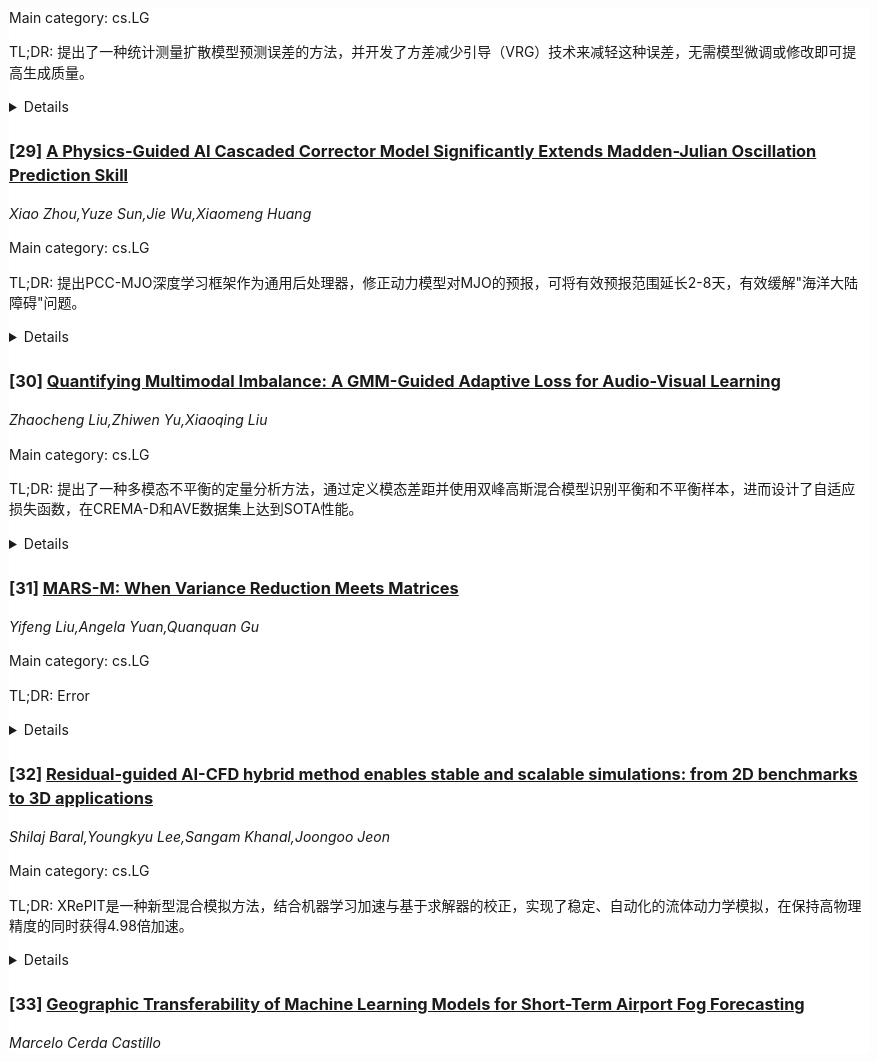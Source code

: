 Main category: cs.LG

TL;DR: 提出了一种统计测量扩散模型预测误差的方法，并开发了方差减少引导（VRG）技术来减轻这种误差，无需模型微调或修改即可提高生成质量。


<details><summary>Details</summary></details>


### [29] [A Physics-Guided AI Cascaded Corrector Model Significantly Extends Madden-Julian Oscillation Prediction Skill](https://arxiv.org/abs/2510.21796)
*Xiao Zhou,Yuze Sun,Jie Wu,Xiaomeng Huang*

Main category: cs.LG

TL;DR: 提出PCC-MJO深度学习框架作为通用后处理器，修正动力模型对MJO的预报，可将有效预报范围延长2-8天，有效缓解"海洋大陆障碍"问题。


<details><summary>Details</summary></details>


### [30] [Quantifying Multimodal Imbalance: A GMM-Guided Adaptive Loss for Audio-Visual Learning](https://arxiv.org/abs/2510.21797)
*Zhaocheng Liu,Zhiwen Yu,Xiaoqing Liu*

Main category: cs.LG

TL;DR: 提出了一种多模态不平衡的定量分析方法，通过定义模态差距并使用双峰高斯混合模型识别平衡和不平衡样本，进而设计了自适应损失函数，在CREMA-D和AVE数据集上达到SOTA性能。


<details><summary>Details</summary></details>


### [31] [MARS-M: When Variance Reduction Meets Matrices](https://arxiv.org/abs/2510.21800)
*Yifeng Liu,Angela Yuan,Quanquan Gu*

Main category: cs.LG

TL;DR: Error


<details><summary>Details</summary></details>


### [32] [Residual-guided AI-CFD hybrid method enables stable and scalable simulations: from 2D benchmarks to 3D applications](https://arxiv.org/abs/2510.21804)
*Shilaj Baral,Youngkyu Lee,Sangam Khanal,Joongoo Jeon*

Main category: cs.LG

TL;DR: XRePIT是一种新型混合模拟方法，结合机器学习加速与基于求解器的校正，实现了稳定、自动化的流体动力学模拟，在保持高物理精度的同时获得4.98倍加速。


<details><summary>Details</summary></details>


### [33] [Geographic Transferability of Machine Learning Models for Short-Term Airport Fog Forecasting](https://arxiv.org/abs/2510.21819)
*Marcelo Cerda Castillo*
